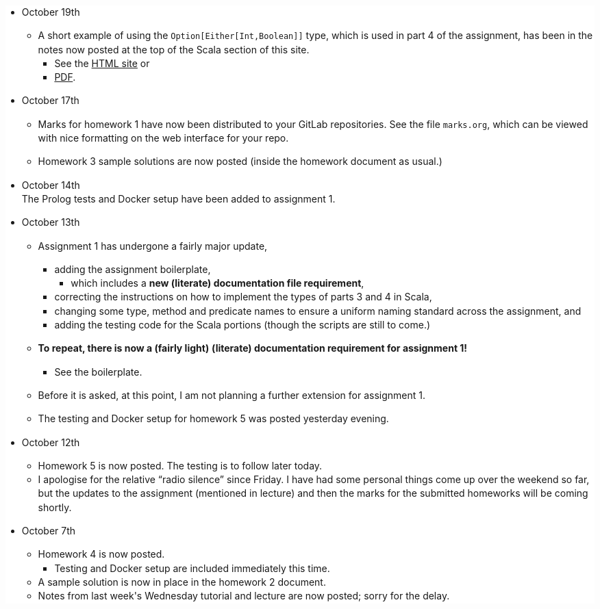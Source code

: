   - October 19th
    
      - A short example of using the `Option[Either[Int,Boolean]]` type,
        which is used in part 4 of the assignment, has been in the notes
        now posted at the top of the Scala section of this site.
          - See the [HTML site](./language-tidbits/scala.html) or
          - [PDF](./language-tidbits/scala.pdf).

  - October 17th
    
      - Marks for homework 1 have now been distributed to your GitLab
        repositories. See the file `marks.org`, which can be viewed with
        nice formatting on the web interface for your repo.
    
      - Homework 3 sample solutions are now posted (inside the homework
        document as usual.)

  - October 14th  
    The Prolog tests and Docker setup have been added to assignment 1.

  - October 13th
    
      - Assignment 1 has undergone a fairly major update,
        
          - adding the assignment boilerplate,
              - which includes a **new (literate) documentation file
                requirement**,
          - correcting the instructions on how to implement the types of
            parts 3 and 4 in Scala,
          - changing some type, method and predicate names to ensure a
            uniform naming standard across the assignment, and
          - adding the testing code for the Scala portions (though the
            scripts are still to come.)
    
      - **To repeat, there is now a (fairly light)** **(literate)
        documentation requirement for assignment 1\!**
        
          - See the boilerplate.
    
      - Before it is asked, at this point, I am not planning a further
        extension for assignment 1.
    
      - The testing and Docker setup for homework 5 was posted yesterday
        evening.

  - October 12th
    
      - Homework 5 is now posted. The testing is to follow later today.
      - I apologise for the relative “radio silence” since Friday. I
        have had some personal things come up over the weekend so far,
        but the updates to the assignment (mentioned in lecture) and
        then the marks for the submitted homeworks will be coming
        shortly.

  - October 7th
    
      - Homework 4 is now posted.
          - Testing and Docker setup are included immediately this time.
      - A sample solution is now in place in the homework 2 document.
      - Notes from last week's Wednesday tutorial and lecture are now
        posted; sorry for the delay.
